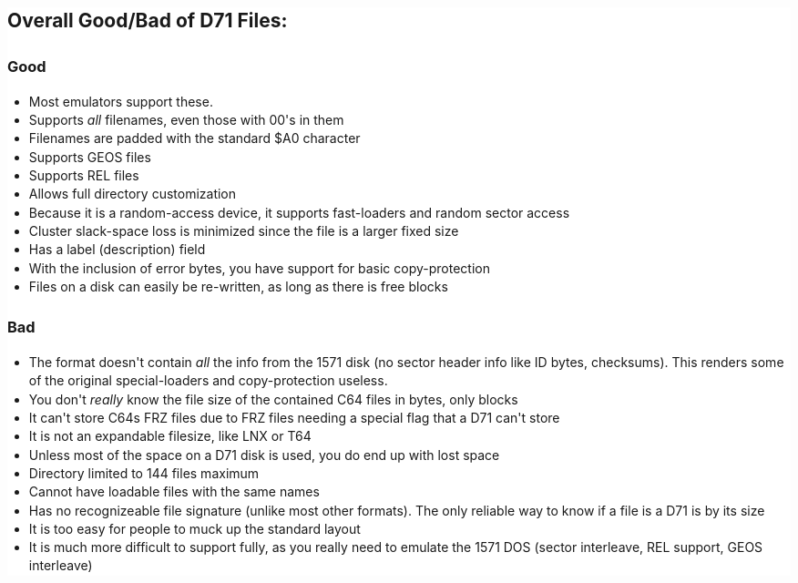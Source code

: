 
## Overall Good/Bad of D71 Files:

### Good

  * Most emulators support these.
  * Supports *all* filenames, even those with 00's in them
  * Filenames are padded with the standard $A0 character
  * Supports GEOS files
  * Supports REL files
  * Allows full directory customization
  * Because it is a random-access device, it supports fast-loaders and random sector access
  * Cluster slack-space loss is minimized since the file is a larger fixed size
  * Has a label (description) field
  * With the inclusion of error bytes, you have support for basic copy-protection
  * Files on a disk can easily be re-written, as long as there is free blocks


### Bad

  * The format doesn't contain *all* the info from the 1571 disk (no sector
    header info like ID bytes, checksums). This renders some of the original
    special-loaders and copy-protection useless.
  * You don't *really* know the file size of the contained C64 files in bytes,
    only blocks
  * It can't store C64s FRZ files due to FRZ files needing a special flag that
    a D71 can't store
  * It is not an expandable filesize, like LNX or T64
  * Unless most of the space on a D71 disk is used, you do end up with lost space
  * Directory limited to 144 files maximum
  * Cannot have loadable files with the same names
  * Has no recognizeable file signature (unlike most other formats). The only
    reliable way to know if a file is a D71 is by its size
  * It is too easy for people to muck up the standard layout
  * It is much more difficult to support fully, as you really need to emulate
    the 1571 DOS (sector interleave, REL support, GEOS interleave)
